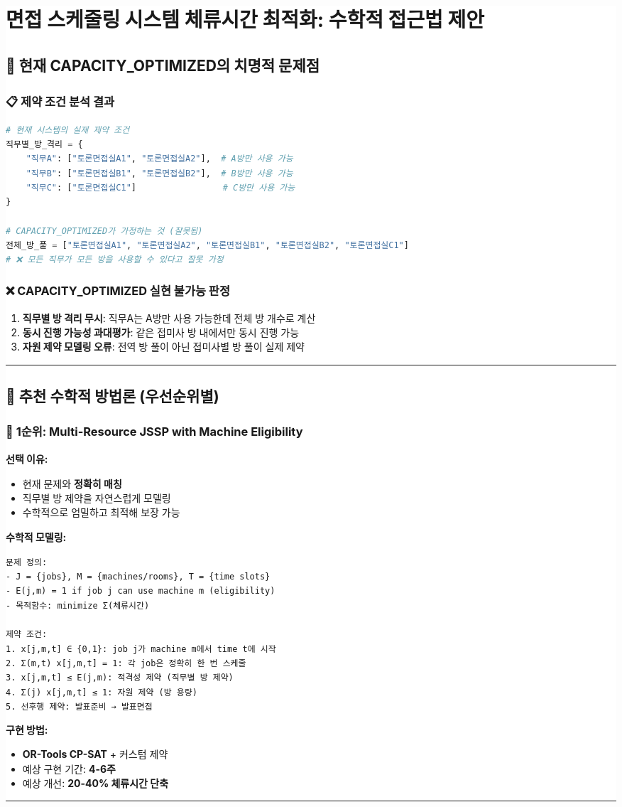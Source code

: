 # 면접 스케줄링 시스템 체류시간 최적화: 수학적 접근법 제안

## 🚨 **현재 CAPACITY_OPTIMIZED의 치명적 문제점**

### 📋 제약 조건 분석 결과
```python
# 현재 시스템의 실제 제약 조건
직무별_방_격리 = {
    "직무A": ["토론면접실A1", "토론면접실A2"],  # A방만 사용 가능
    "직무B": ["토론면접실B1", "토론면접실B2"],  # B방만 사용 가능
    "직무C": ["토론면접실C1"]                 # C방만 사용 가능
}

# CAPACITY_OPTIMIZED가 가정하는 것 (잘못됨)
전체_방_풀 = ["토론면접실A1", "토론면접실A2", "토론면접실B1", "토론면접실B2", "토론면접실C1"]
# ❌ 모든 직무가 모든 방을 사용할 수 있다고 잘못 가정
```

### ❌ **CAPACITY_OPTIMIZED 실현 불가능 판정**
1. **직무별 방 격리 무시**: 직무A는 A방만 사용 가능한데 전체 방 개수로 계산
2. **동시 진행 가능성 과대평가**: 같은 접미사 방 내에서만 동시 진행 가능  
3. **자원 제약 모델링 오류**: 전역 방 풀이 아닌 접미사별 방 풀이 실제 제약

---

## 🎯 **추천 수학적 방법론 (우선순위별)**

### 🥇 **1순위: Multi-Resource JSSP with Machine Eligibility**

**선택 이유:**
- 현재 문제와 **정확히 매칭**
- 직무별 방 제약을 자연스럽게 모델링
- 수학적으로 엄밀하고 최적해 보장 가능

**수학적 모델링:**
```
문제 정의:
- J = {jobs}, M = {machines/rooms}, T = {time slots}
- E(j,m) = 1 if job j can use machine m (eligibility)
- 목적함수: minimize Σ(체류시간)

제약 조건:
1. x[j,m,t] ∈ {0,1}: job j가 machine m에서 time t에 시작
2. Σ(m,t) x[j,m,t] = 1: 각 job은 정확히 한 번 스케줄
3. x[j,m,t] ≤ E(j,m): 적격성 제약 (직무별 방 제약)
4. Σ(j) x[j,m,t] ≤ 1: 자원 제약 (방 용량)
5. 선후행 제약: 발표준비 → 발표면접
```

**구현 방법:**
- **OR-Tools CP-SAT** + 커스텀 제약
- 예상 구현 기간: **4-6주**
- 예상 개선: **20-40% 체류시간 단축**

---